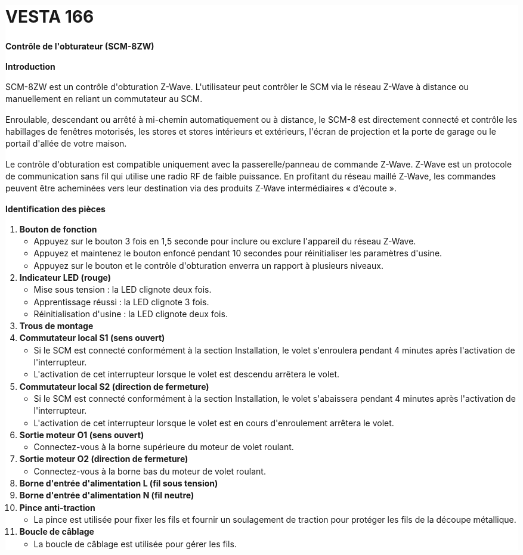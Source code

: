 # VESTA 166

**Contrôle de l'obturateur (SCM-8ZW)**

**Introduction**

SCM-8ZW est un contrôle d'obturation Z-Wave. L'utilisateur peut contrôler le SCM via le réseau Z-Wave à distance ou manuellement en reliant un commutateur au SCM.

Enroulable, descendant ou arrêté à mi-chemin automatiquement ou à distance, le SCM-8 est directement connecté et contrôle les habillages de fenêtres motorisés, les stores et stores intérieurs et extérieurs, l'écran de projection et la porte de garage ou le portail d'allée de votre maison.

Le contrôle d'obturation est compatible uniquement avec la passerelle/panneau de commande Z-Wave. Z-Wave est un protocole de communication sans fil qui utilise une radio RF de faible puissance. En profitant du réseau maillé Z-Wave, les commandes peuvent être acheminées vers leur destination via des produits Z-Wave intermédiaires « d’écoute ».

**Identification des pièces**

1.  **Bouton de fonction**
    -   Appuyez sur le bouton 3 fois en 1,5 seconde pour inclure ou exclure l'appareil du réseau Z-Wave.
    -   Appuyez et maintenez le bouton enfoncé pendant 10 secondes pour réinitialiser les paramètres d'usine.
    -   Appuyez sur le bouton et le contrôle d'obturation enverra un rapport à plusieurs niveaux.
2.  **Indicateur LED (rouge)**
    -   Mise sous tension : la LED clignote deux fois.
    -   Apprentissage réussi : la LED clignote 3 fois.
    -   Réinitialisation d'usine : la LED clignote deux fois.
3.  **Trous de montage**
4.  **Commutateur local S1 (sens ouvert)**
    -   Si le SCM est connecté conformément à la section Installation, le volet s'enroulera pendant 4 minutes après l'activation de l'interrupteur.
    -   L'activation de cet interrupteur lorsque le volet est descendu arrêtera le volet.
5.  **Commutateur local S2 (direction de fermeture)**
    -   Si le SCM est connecté conformément à la section Installation, le volet s'abaissera pendant 4 minutes après l'activation de l'interrupteur.
    -   L'activation de cet interrupteur lorsque le volet est en cours d'enroulement arrêtera le volet.
6.  **Sortie moteur O1 (sens ouvert)**
    -   Connectez-vous à la borne supérieure du moteur de volet roulant.
7.  **Sortie moteur O2 (direction de fermeture)**
    -   Connectez-vous à la borne bas du moteur de volet roulant.
8.  **Borne d'entrée d'alimentation L (fil sous tension)**
9.  **Borne d'entrée d'alimentation N (fil neutre)**
10. **Pince anti-traction**
    -   La pince est utilisée pour fixer les fils et fournir un soulagement de traction pour protéger les fils de la découpe métallique.
11. **Boucle de câblage**
    -   La boucle de câblage est utilisée pour gérer les fils.
